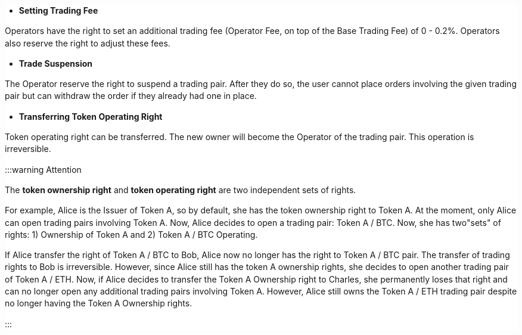 * **Setting Trading Fee**

Operators have the right to set an additional trading fee (Operator Fee, on top of the Base Trading Fee) of 0 - 0.2%. Operators also reserve the right to adjust these fees. 

* **Trade Suspension**

The Operator reserve the right to suspend a trading pair. After they do so, the user cannot place orders involving the given trading pair but can withdraw the order if they already had one in place. 

* **Transferring Token Operating Right**

Token operating right can be transferred. The new owner will become the Operator of the trading pair. This operation is irreversible. 

:::warning Attention

The **token ownership right** and **token operating right** are two independent sets of rights. 

For example, Alice is the Issuer of Token A, so by default, she has the token ownership right to Token A. At the moment, only Alice can open trading pairs involving Token A.
Now, Alice decides to open a trading pair: Token A / BTC. Now, she has two"sets" of rights: 1) Ownership of Token A and 2) Token A / BTC Operating.

If Alice transfer the right of Token A / BTC to Bob, Alice now no longer has the right to Token A / BTC pair. The transfer of trading rights to Bob is irreversible. However, since Alice still has the token A ownership rights, she decides to open another trading pair of Token A / ETH.
Now, if Alice decides to transfer the Token A Ownership right to Charles, she permanently loses that right and can no longer open any additional trading pairs involving Token A. However, Alice still owns the Token A / ETH trading pair despite no longer having the Token A Ownership rights.

:::
 
  
